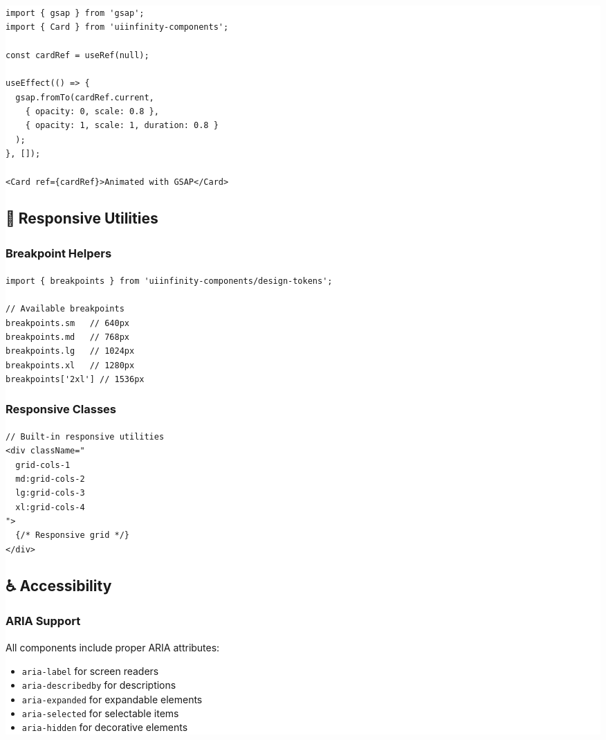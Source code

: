 ```tsx
import { gsap } from 'gsap';
import { Card } from 'uiinfinity-components';

const cardRef = useRef(null);

useEffect(() => {
  gsap.fromTo(cardRef.current, 
    { opacity: 0, scale: 0.8 },
    { opacity: 1, scale: 1, duration: 0.8 }
  );
}, []);

<Card ref={cardRef}>Animated with GSAP</Card>
```

## 📱 Responsive Utilities

### Breakpoint Helpers

```tsx
import { breakpoints } from 'uiinfinity-components/design-tokens';

// Available breakpoints
breakpoints.sm   // 640px
breakpoints.md   // 768px
breakpoints.lg   // 1024px
breakpoints.xl   // 1280px
breakpoints['2xl'] // 1536px
```

### Responsive Classes

```tsx
// Built-in responsive utilities
<div className="
  grid-cols-1 
  md:grid-cols-2 
  lg:grid-cols-3 
  xl:grid-cols-4
">
  {/* Responsive grid */}
</div>
```

## ♿ Accessibility

### ARIA Support

All components include proper ARIA attributes:

- `aria-label` for screen readers
- `aria-describedby` for descriptions
- `aria-expanded` for expandable elements
- `aria-selected` for selectable items
- `aria-hidden` for decorative elements
